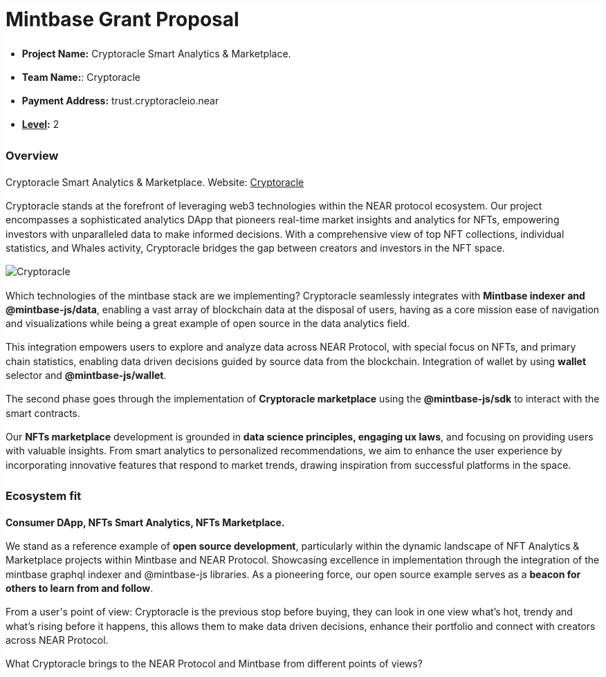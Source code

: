 # Mintbase Grant Proposal
- **Project Name:** Cryptoracle Smart Analytics & Marketplace.
- **Team Name:**: Cryptoracle

- **Payment Address:** trust.cryptoracleio.near

- **[Level](../README.md#level_slider-levels):**  2


### Overview
Cryptoracle Smart Analytics & Marketplace.
Website: [Cryptoracle](https://app.cryptoracle.io/)

Cryptoracle stands at the forefront of leveraging web3 technologies within the NEAR protocol ecosystem. Our project encompasses a sophisticated analytics DApp that pioneers real-time market insights and analytics for NFTs, empowering investors with unparalleled data to make informed decisions. With a comprehensive view of top NFT collections, individual statistics, and Whales activity, Cryptoracle bridges the gap between creators and investors in the NFT space.

![Cryptoracle](https://imagedelivery.net/uHX7bl677huVTff9_Q4FJw/831ce441-17c6-4599-d17a-2973f4dbc700/public)

Which technologies of the mintbase stack are we implementing?
Cryptoracle seamlessly integrates with **Mintbase indexer and @mintbase-js/data**, enabling a vast array of blockchain data at the disposal of users, having as a core mission ease of navigation and visualizations while being a great example of open source in the data analytics field. 

This integration empowers users to explore and analyze data across NEAR Protocol, with special focus on NFTs, and primary chain statistics, enabling data driven decisions guided by source data from the blockchain.
Integration of wallet by using **wallet** selector and **@mintbase-js/wallet**.

The second phase goes through the implementation of **Cryptoracle marketplace** using the **@mintbase-js/sdk** to interact with the smart contracts.

Our **NFTs marketplace** development is grounded in **data science principles, engaging ux laws**, and focusing on providing users with valuable insights. From smart analytics to personalized recommendations, we aim to enhance the user experience by incorporating innovative features that respond to market trends, drawing inspiration from successful platforms in the space.

### Ecosystem fit
**Consumer DApp, NFTs Smart Analytics, NFTs Marketplace.**

We stand as a reference example of **open source development**, particularly within the dynamic landscape of NFT Analytics & Marketplace projects within Mintbase and NEAR Protocol. Showcasing excellence in implementation through the integration of the mintbase graphql indexer and @mintbase-js libraries. As a pioneering force, our open source example serves as a **beacon for others to learn from and follow**.

From a user's point of view: Cryptoracle is the previous stop before buying, they can look in one view what’s hot, trendy and what’s rising before it happens, this allows them to make data driven decisions, enhance their portfolio and connect with creators across NEAR Protocol.

What Cryptoracle brings to the NEAR Protocol and Mintbase from different points of views?
